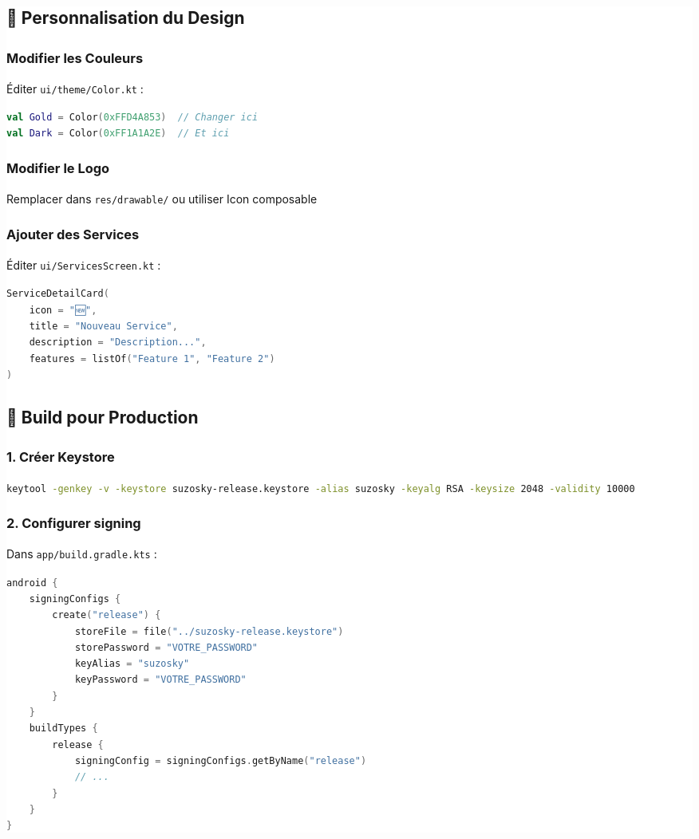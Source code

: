 ## 🎨 Personnalisation du Design

### Modifier les Couleurs
Éditer `ui/theme/Color.kt` :
```kotlin
val Gold = Color(0xFFD4A853)  // Changer ici
val Dark = Color(0xFF1A1A2E)  // Et ici
```

### Modifier le Logo
Remplacer dans `res/drawable/` ou utiliser Icon composable

### Ajouter des Services
Éditer `ui/ServicesScreen.kt` :
```kotlin
ServiceDetailCard(
    icon = "🆕",
    title = "Nouveau Service",
    description = "Description...",
    features = listOf("Feature 1", "Feature 2")
)
```

## 🚀 Build pour Production

### 1. Créer Keystore
```bash
keytool -genkey -v -keystore suzosky-release.keystore -alias suzosky -keyalg RSA -keysize 2048 -validity 10000
```

### 2. Configurer signing
Dans `app/build.gradle.kts` :
```kotlin
android {
    signingConfigs {
        create("release") {
            storeFile = file("../suzosky-release.keystore")
            storePassword = "VOTRE_PASSWORD"
            keyAlias = "suzosky"
            keyPassword = "VOTRE_PASSWORD"
        }
    }
    buildTypes {
        release {
            signingConfig = signingConfigs.getByName("release")
            // ...
        }
    }
}
```
